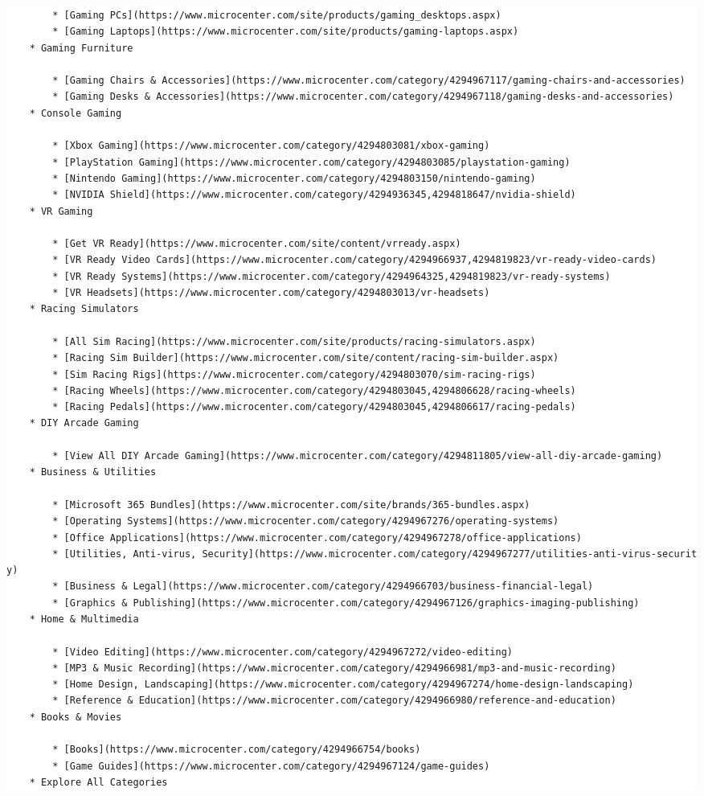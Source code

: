             * [Gaming PCs](https://www.microcenter.com/site/products/gaming_desktops.aspx)
            * [Gaming Laptops](https://www.microcenter.com/site/products/gaming-laptops.aspx)
        * Gaming Furniture
            
            * [Gaming Chairs & Accessories](https://www.microcenter.com/category/4294967117/gaming-chairs-and-accessories)
            * [Gaming Desks & Accessories](https://www.microcenter.com/category/4294967118/gaming-desks-and-accessories)
        * Console Gaming
            
            * [Xbox Gaming](https://www.microcenter.com/category/4294803081/xbox-gaming)
            * [PlayStation Gaming](https://www.microcenter.com/category/4294803085/playstation-gaming)
            * [Nintendo Gaming](https://www.microcenter.com/category/4294803150/nintendo-gaming)
            * [NVIDIA Shield](https://www.microcenter.com/category/4294936345,4294818647/nvidia-shield)
        * VR Gaming
            
            * [Get VR Ready](https://www.microcenter.com/site/content/vrready.aspx)
            * [VR Ready Video Cards](https://www.microcenter.com/category/4294966937,4294819823/vr-ready-video-cards)
            * [VR Ready Systems](https://www.microcenter.com/category/4294964325,4294819823/vr-ready-systems)
            * [VR Headsets](https://www.microcenter.com/category/4294803013/vr-headsets)
        * Racing Simulators
            
            * [All Sim Racing](https://www.microcenter.com/site/products/racing-simulators.aspx)
            * [Racing Sim Builder](https://www.microcenter.com/site/content/racing-sim-builder.aspx)
            * [Sim Racing Rigs](https://www.microcenter.com/category/4294803070/sim-racing-rigs)
            * [Racing Wheels](https://www.microcenter.com/category/4294803045,4294806628/racing-wheels)
            * [Racing Pedals](https://www.microcenter.com/category/4294803045,4294806617/racing-pedals)
        * DIY Arcade Gaming
            
            * [View All DIY Arcade Gaming](https://www.microcenter.com/category/4294811805/view-all-diy-arcade-gaming)
        * Business & Utilities
            
            * [Microsoft 365 Bundles](https://www.microcenter.com/site/brands/365-bundles.aspx)
            * [Operating Systems](https://www.microcenter.com/category/4294967276/operating-systems)
            * [Office Applications](https://www.microcenter.com/category/4294967278/office-applications)
            * [Utilities, Anti-virus, Security](https://www.microcenter.com/category/4294967277/utilities-anti-virus-security)
            * [Business & Legal](https://www.microcenter.com/category/4294966703/business-financial-legal)
            * [Graphics & Publishing](https://www.microcenter.com/category/4294967126/graphics-imaging-publishing)
        * Home & Multimedia
            
            * [Video Editing](https://www.microcenter.com/category/4294967272/video-editing)
            * [MP3 & Music Recording](https://www.microcenter.com/category/4294966981/mp3-and-music-recording)
            * [Home Design, Landscaping](https://www.microcenter.com/category/4294967274/home-design-landscaping)
            * [Reference & Education](https://www.microcenter.com/category/4294966980/reference-and-education)
        * Books & Movies
            
            * [Books](https://www.microcenter.com/category/4294966754/books)
            * [Game Guides](https://www.microcenter.com/category/4294967124/game-guides)
        * Explore All Categories
            